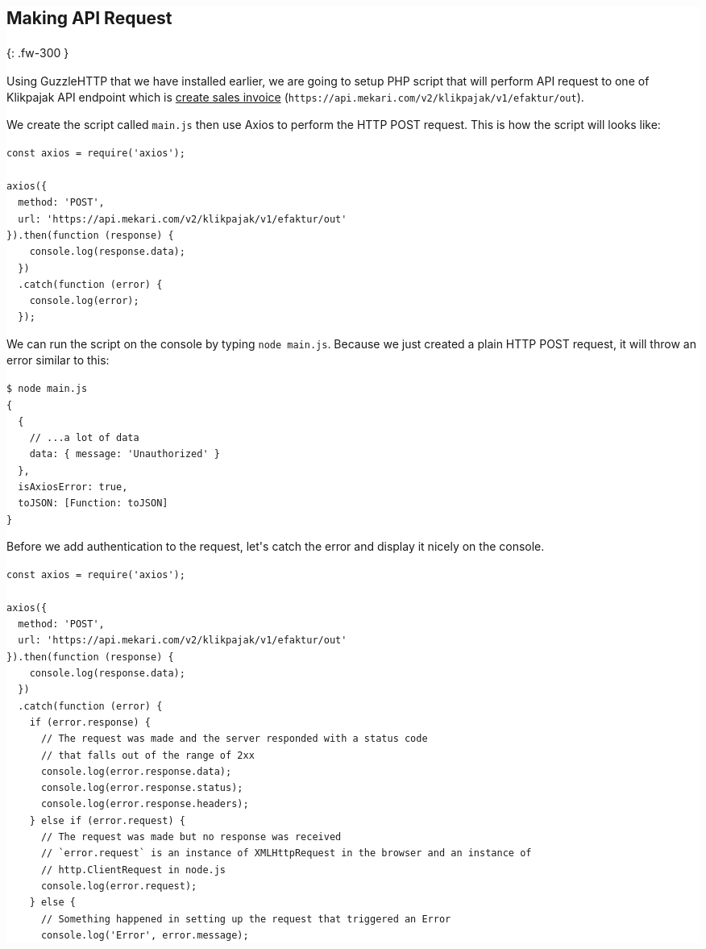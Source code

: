 ## Making API Request
{: .fw-300 }

Using GuzzleHTTP that we have installed earlier, we are going to setup PHP script that will perform API request to one of Klikpajak API endpoint which is [create sales invoice](https://documenter.getpostman.com/view/17365057/U16hrR5d#63ba32aa-0f91-44a5-ab40-a0da6a8bf608) (`https://api.mekari.com/v2/klikpajak/v1/efaktur/out`). 

We create the script called `main.js` then use Axios to perform the HTTP POST request. This is how the script will looks like:

```
const axios = require('axios');

axios({
  method: 'POST',
  url: 'https://api.mekari.com/v2/klikpajak/v1/efaktur/out'
}).then(function (response) {
    console.log(response.data);
  })
  .catch(function (error) {
    console.log(error);
  });
```

We can run the script on the console by typing `node main.js`. Because we just created a plain HTTP POST request, it will throw an error similar to this: 

```
$ node main.js
{
  {
    // ...a lot of data
    data: { message: 'Unauthorized' }
  },
  isAxiosError: true,
  toJSON: [Function: toJSON]
}
```

Before we add authentication to the request, let's catch the error and display it nicely on the console.

```
const axios = require('axios');

axios({
  method: 'POST',
  url: 'https://api.mekari.com/v2/klikpajak/v1/efaktur/out'
}).then(function (response) {
    console.log(response.data);
  })
  .catch(function (error) {
    if (error.response) {
      // The request was made and the server responded with a status code
      // that falls out of the range of 2xx
      console.log(error.response.data);
      console.log(error.response.status);
      console.log(error.response.headers);
    } else if (error.request) {
      // The request was made but no response was received
      // `error.request` is an instance of XMLHttpRequest in the browser and an instance of
      // http.ClientRequest in node.js
      console.log(error.request);
    } else {
      // Something happened in setting up the request that triggered an Error
      console.log('Error', error.message);
```